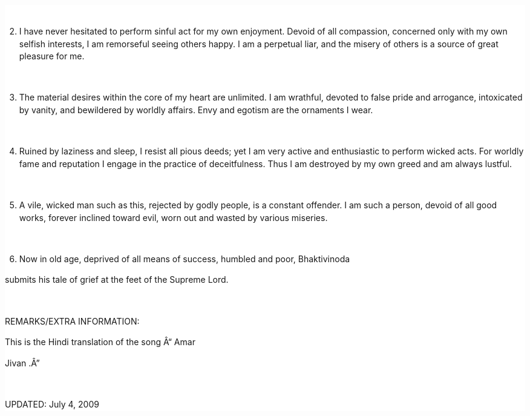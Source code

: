 
 


2) I have never hesitated
to perform sinful act for my own enjoyment. Devoid of all compassion, concerned
only with my own selfish interests, I am remorseful seeing others happy. I am a
perpetual liar, and the misery of others is a source of great pleasure for me.


 


3) The material desires
within the core of my heart are unlimited. I am wrathful, devoted to false
pride and arrogance, intoxicated by vanity, and bewildered by worldly affairs.
Envy and egotism are the ornaments I wear.


 


4) Ruined by laziness and
sleep, I resist all pious deeds; yet I am very active and enthusiastic to
perform wicked acts. For worldly fame and reputation I engage in the practice
of deceitfulness. Thus I am destroyed by my own greed and am always lustful.


 


5) A vile, wicked man such
as this, rejected by godly people, is a constant offender. I am such a person,
devoid of all good works, forever inclined toward evil, worn out and wasted by
various miseries.


 


6) Now in old age, deprived
of all means of success, humbled and poor, 
Bhaktivinoda

submits his tale of grief at the feet of the Supreme Lord.


 


REMARKS/EXTRA INFORMATION:


This
is the Hindi translation of the song Â“
Amar


Jivan
.Â”


 


UPDATED:
 July 4, 2009